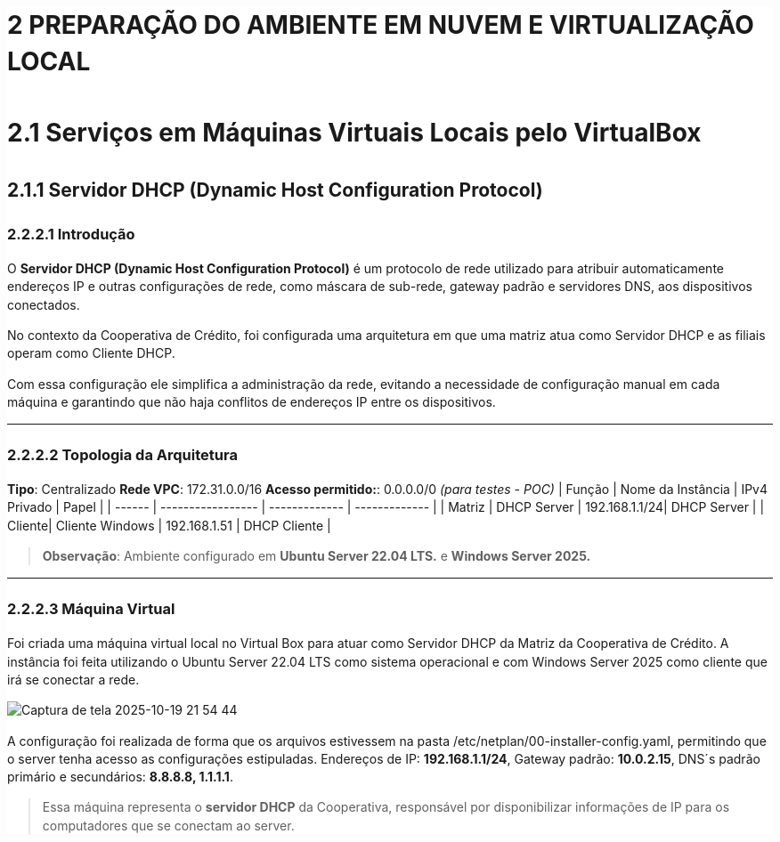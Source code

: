 # 2 PREPARAÇÃO DO AMBIENTE EM NUVEM E VIRTUALIZAÇÃO LOCAL

# 2.1 Serviços em Máquinas Virtuais Locais pelo VirtualBox 

## 2.1.1 Servidor DHCP (Dynamic Host Configuration Protocol) 

### 2.2.2.1 Introdução 

O **Servidor DHCP (Dynamic Host Configuration Protocol)** é um protocolo de rede utilizado para atribuir automaticamente endereços IP e outras configurações de rede, como máscara de sub-rede, gateway padrão e servidores DNS, aos dispositivos conectados. 

No contexto da Cooperativa de Crédito, foi configurada uma arquitetura em que uma matriz atua como Servidor DHCP e as filiais operam como Cliente DHCP. 

Com essa configuração ele simplifica a administração da rede, evitando a necessidade de configuração manual em cada máquina e garantindo que não haja conflitos de endereços IP entre os dispositivos. 

--- 

### 2.2.2.2 Topologia da Arquitetura 

**Tipo**: Centralizado 
**Rede VPC**: 172.31.0.0/16 
**Acesso permitido:**: 0.0.0.0/0 *(para testes - POC)* 
| Função | Nome da Instância | IPv4 Privado  |     Papel     | 
| ------ | ----------------- | ------------- | ------------- | 
| Matriz | DHCP Server       | 192.168.1.1/24| DHCP Server   | 
| Cliente| Cliente Windows   | 192.168.1.51  | DHCP Cliente  | 

> **Observação**: Ambiente configurado em **Ubuntu Server 22.04 LTS.** e **Windows Server 2025.**

---

### 2.2.2.3 Máquina Virtual 

Foi criada uma máquina virtual local no Virtual Box para atuar como Servidor DHCP da Matriz da Cooperativa de Crédito. A instância foi feita utilizando o Ubuntu Server 22.04 LTS como sistema operacional e com Windows Server 2025 como cliente que irá se conectar a rede. 

<img width="830" height="513" alt="Captura de tela 2025-10-19 21 54 44" src="https://github.com/user-attachments/assets/feeb5c0d-fc6e-409e-92c2-061fc0b73717" />


A configuração foi realizada de forma que os arquivos estivessem na pasta /etc/netplan/00-installer-config.yaml, permitindo que o server tenha acesso as configurações estipuladas. Endereços de IP: **192.168.1.1/24**, Gateway padrão: **10.0.2.15**, DNS´s padrão primário e secundários: **8.8.8.8, 1.1.1.1**. 

> Essa máquina representa o **servidor DHCP** da Cooperativa, responsável por disponibilizar informações de IP para os computadores que se conectam ao server.
